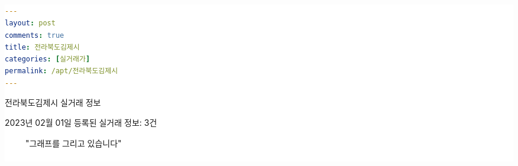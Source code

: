 ```yaml
---
layout: post
comments: true
title: 전라북도김제시
categories: [실거래가]
permalink: /apt/전라북도김제시
---
```


전라북도김제시 실거래 정보

2023년 02월 01일 등록된 실거래 정보: 3건



<script type="text/javascript">
  google.charts.load('current', {'packages':['corechart']});
  google.charts.setOnLoadCallback(drawChart);

  function drawChart() {
    var data = google.visualization.arrayToDataTable([['거래일', '매매', '전월세', '전매'], ['21-01', 2, 0, 0], ['21-02', 52, 34, 0], ['21-03', 0, 1, 0], ['21-04', 0, 1, 0], ['21-05', 0, 1, 0], ['21-06', 0, 1, 0], ['21-07', 0, 2, 0], ['21-08', 2, 13, 0], ['21-09', 3, 1, 0], ['21-10', 2, 0, 0], ['21-11', 3, 2, 1], ['21-12', 0, 1, 0], ['22-01', 0, 9, 0], ['22-02', 31, 48, 3], ['22-03', 35, 40, 3], ['22-04', 35, 50, 1], ['22-05', 34, 41, 1], ['22-06', 40, 31, 2], ['22-07', 34, 35, 4], ['22-08', 27, 56, 2], ['22-09', 22, 43, 1], ['22-10', 31, 38, 3], ['22-11', 23, 34, 1], ['22-12', 13, 40, 0], ['23-01', 10, 111, 0]]);

    var options = {
      title: '최근 1년간 유형별 거래량 추이',
      legend: { position: 'bottom' }
    };

    setTimeout(function() {
        var chart = new google.visualization.LineChart(document.getElementById('columnchart_material'));
        chart.draw(data, (options));
        document.getElementById('loading').style.display = 'none';
        var dayLabel = (new Date()).getDay();
        if (dayLabel < 2) {
            sorttable.innerSortFunction.apply(document.getElementById('week'), []);
            sorttable.innerSortFunction.apply(document.getElementById('week'), []);        
        }
        else {
            sorttable.innerSortFunction.apply(document.getElementById('today'), []);
            sorttable.innerSortFunction.apply(document.getElementById('today'), []);
        }
    }, 200);

  }
</script>

<div id="loading" style="z-index:20; display: block; margin-left: 35px">"그래프를 그리고 있습니다"</div>
<div id="columnchart_material" style="width: 95%; margin-left: -35px; display: block"></div>

<br>
